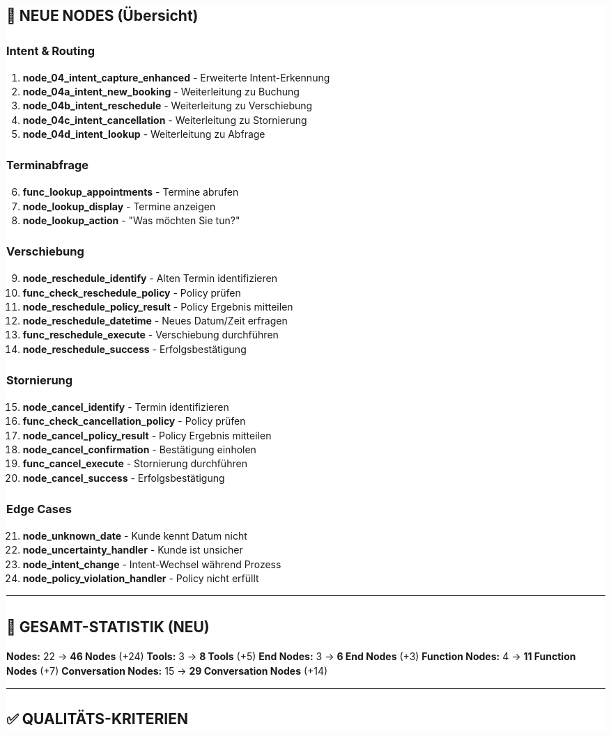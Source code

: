
## 📝 NEUE NODES (Übersicht)

### Intent & Routing
1. **node_04_intent_capture_enhanced** - Erweiterte Intent-Erkennung
2. **node_04a_intent_new_booking** - Weiterleitung zu Buchung
3. **node_04b_intent_reschedule** - Weiterleitung zu Verschiebung
4. **node_04c_intent_cancellation** - Weiterleitung zu Stornierung
5. **node_04d_intent_lookup** - Weiterleitung zu Abfrage

### Terminabfrage
6. **func_lookup_appointments** - Termine abrufen
7. **node_lookup_display** - Termine anzeigen
8. **node_lookup_action** - "Was möchten Sie tun?"

### Verschiebung
9. **node_reschedule_identify** - Alten Termin identifizieren
10. **func_check_reschedule_policy** - Policy prüfen
11. **node_reschedule_policy_result** - Policy Ergebnis mitteilen
12. **node_reschedule_datetime** - Neues Datum/Zeit erfragen
13. **func_reschedule_execute** - Verschiebung durchführen
14. **node_reschedule_success** - Erfolgsbestätigung

### Stornierung
15. **node_cancel_identify** - Termin identifizieren
16. **func_check_cancellation_policy** - Policy prüfen
17. **node_cancel_policy_result** - Policy Ergebnis mitteilen
18. **node_cancel_confirmation** - Bestätigung einholen
19. **func_cancel_execute** - Stornierung durchführen
20. **node_cancel_success** - Erfolgsbestätigung

### Edge Cases
21. **node_unknown_date** - Kunde kennt Datum nicht
22. **node_uncertainty_handler** - Kunde ist unsicher
23. **node_intent_change** - Intent-Wechsel während Prozess
24. **node_policy_violation_handler** - Policy nicht erfüllt

---

## 🎯 GESAMT-STATISTIK (NEU)

**Nodes:** 22 → **46 Nodes** (+24)
**Tools:** 3 → **8 Tools** (+5)
**End Nodes:** 3 → **6 End Nodes** (+3)
**Function Nodes:** 4 → **11 Function Nodes** (+7)
**Conversation Nodes:** 15 → **29 Conversation Nodes** (+14)

---

## ✅ QUALITÄTS-KRITERIEN
